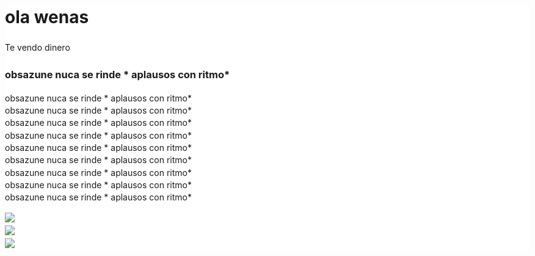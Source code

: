 <!doctype html>
<html>
<head>
<title>Como sabes</title>
<link rel="icon" type="image/jpg" href="https://assets.stickpng.com/images/580b57fcd9996e24bc43c131.png">
</head>
 <body bgcolor="PaleTurquoise">
  <h1>ola wenas</h1>
  <p>Te vendo dinero</p>
  <h3>obsazune nuca se rinde * aplausos con ritmo*</h3>
  <p>obsazune nuca se rinde * aplausos con ritmo*<br>
  obsazune nuca se rinde * aplausos con ritmo*<br>
  obsazune nuca se rinde * aplausos con ritmo*<br>
  obsazune nuca se rinde * aplausos con ritmo*<br>
  obsazune nuca se rinde * aplausos con ritmo*<br>
  obsazune nuca se rinde * aplausos con ritmo*<br>
  obsazune nuca se rinde * aplausos con ritmo*<br>
  obsazune nuca se rinde * aplausos con ritmo*<br>
  obsazune nuca se rinde * aplausos con ritmo*<br></p>
<img src="https://es-static.z-dn.net/files/d58/af353040c8a308604e2c1479586f4c50.jpg"><br>
<img src="https://es-static.z-dn.net/files/dc4/259cb06000b084cf91e822961e601017.jpg"><br>
<img src="https://encrypted-tbn0.gstatic.com/images?q=tbn:ANd9GcSBaMDSM01Cj-JMgZkijNoJQhL0eBbN3mIxLlf3FGZLZg&s"><br>
 </body>
</html>
